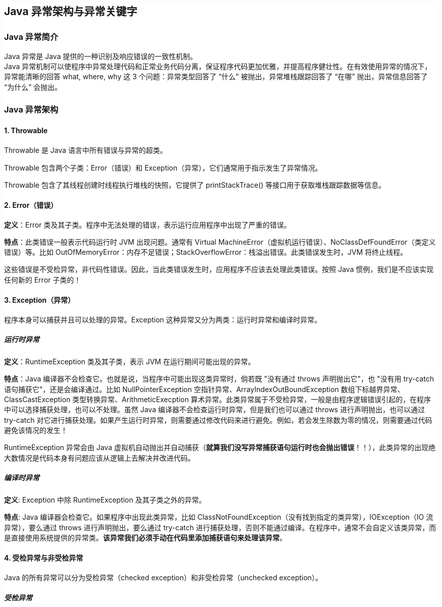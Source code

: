 Java 异常架构与异常关键字
---------------

### Java 异常简介

Java 异常是 Java 提供的一种识别及响应错误的一致性机制。  
Java 异常机制可以使程序中异常处理代码和正常业务代码分离，保证程序代码更加优雅，并提高程序健壮性。在有效使用异常的情况下，异常能清晰的回答 what, where, why 这 3 个问题：异常类型回答了 “什么” 被抛出，异常堆栈跟踪回答了 “在哪” 抛出，异常信息回答了 “为什么” 会抛出。

### Java 异常架构

#### 1. Throwable

Throwable 是 Java 语言中所有错误与异常的超类。

Throwable 包含两个子类：Error（错误）和 Exception（异常），它们通常用于指示发生了异常情况。

Throwable 包含了其线程创建时线程执行堆栈的快照，它提供了 printStackTrace() 等接口用于获取堆栈跟踪数据等信息。

#### 2. Error（错误）

**定义**：Error 类及其子类。程序中无法处理的错误，表示运行应用程序中出现了严重的错误。

**特点**：此类错误一般表示代码运行时 JVM 出现问题。通常有 Virtual MachineError（虚拟机运行错误）、NoClassDefFoundError（类定义错误）等。比如 OutOfMemoryError：内存不足错误；StackOverflowError：栈溢出错误。此类错误发生时，JVM 将终止线程。

这些错误是不受检异常，非代码性错误。因此，当此类错误发生时，应用程序不应该去处理此类错误。按照 Java 惯例，我们是不应该实现任何新的 Error 子类的！

#### 3. Exception（异常）

程序本身可以捕获并且可以处理的异常。Exception 这种异常又分为两类：运行时异常和编译时异常。

##### 运行时异常

**定义**：RuntimeException 类及其子类，表示 JVM 在运行期间可能出现的异常。

**特点**：Java 编译器不会检查它。也就是说，当程序中可能出现这类异常时，倘若既 "没有通过 throws 声明抛出它"，也 "没有用 try-catch 语句捕获它"，还是会编译通过。比如 NullPointerException 空指针异常、ArrayIndexOutBoundException 数组下标越界异常、ClassCastException 类型转换异常、ArithmeticExecption 算术异常。此类异常属于不受检异常，一般是由程序逻辑错误引起的，在程序中可以选择捕获处理，也可以不处理。虽然 Java 编译器不会检查运行时异常，但是我们也可以通过 throws 进行声明抛出，也可以通过 try-catch 对它进行捕获处理。如果产生运行时异常，则需要通过修改代码来进行避免。例如，若会发生除数为零的情况，则需要通过代码避免该情况的发生！

RuntimeException 异常会由 Java 虚拟机自动抛出并自动捕获（**就算我们没写异常捕获语句运行时也会抛出错误**！！），此类异常的出现绝大数情况是代码本身有问题应该从逻辑上去解决并改进代码。

##### 编译时异常

**定义**: Exception 中除 RuntimeException 及其子类之外的异常。

**特点**: Java 编译器会检查它。如果程序中出现此类异常，比如 ClassNotFoundException（没有找到指定的类异常），IOException（IO 流异常），要么通过 throws 进行声明抛出，要么通过 try-catch 进行捕获处理，否则不能通过编译。在程序中，通常不会自定义该类异常，而是直接使用系统提供的异常类。**该异常我们必须手动在代码里添加捕获语句来处理该异常**。

#### 4. 受检异常与非受检异常

Java 的所有异常可以分为受检异常（checked exception）和非受检异常（unchecked exception）。

##### 受检异常
